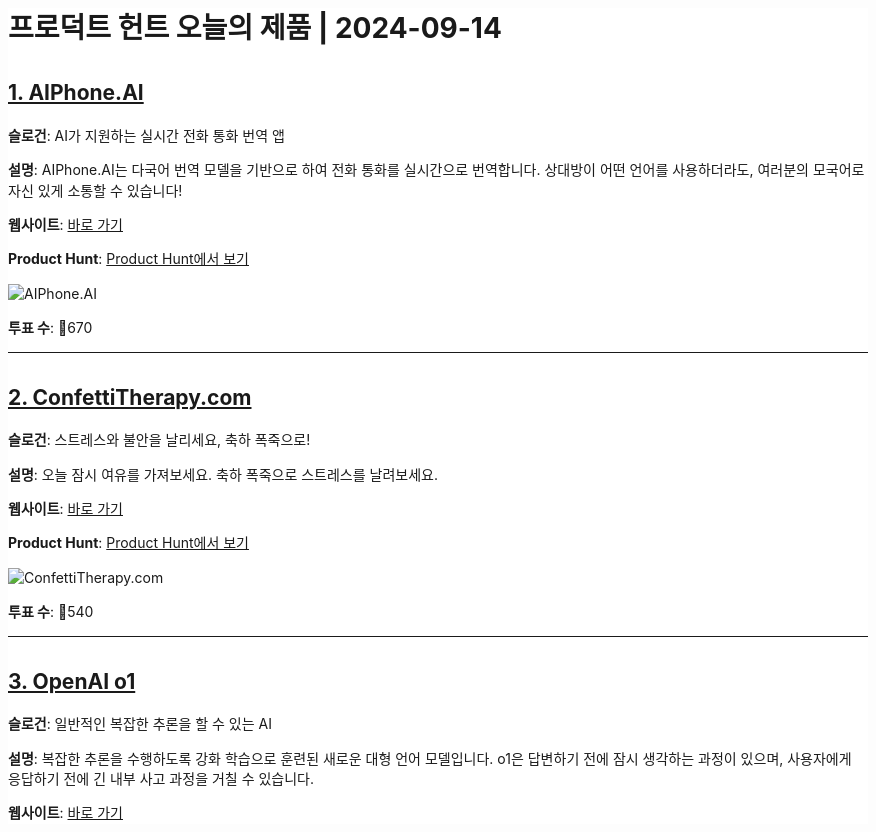 # 프로덕트 헌트 오늘의 제품 | 2024-09-14

## [1. AIPhone.AI](https://www.producthunt.com/posts/aiphone-ai-3?utm_campaign=producthunt-api&utm_medium=api-v2&utm_source=Application%3A+genexis+%28ID%3A+133272%29)

**슬로건**: AI가 지원하는 실시간 전화 통화 번역 앱

**설명**: AIPhone.AI는 다국어 번역 모델을 기반으로 하여 전화 통화를 실시간으로 번역합니다. 상대방이 어떤 언어를 사용하더라도, 여러분의 모국어로 자신 있게 소통할 수 있습니다!

**웹사이트**: [바로 가기](https://www.producthunt.com/r/J3PVCHXL2ZUKLP?utm_campaign=producthunt-api&utm_medium=api-v2&utm_source=Application%3A+genexis+%28ID%3A+133272%29)

**Product Hunt**: [Product Hunt에서 보기](https://www.producthunt.com/posts/aiphone-ai-3?utm_campaign=producthunt-api&utm_medium=api-v2&utm_source=Application%3A+genexis+%28ID%3A+133272%29)


![AIPhone.AI](https://ph-files.imgix.net/1485d38f-2168-4cf1-abba-aa826df30fca.png?auto=format&fit=crop&frame=1&h=512&w=1024)


**투표 수**: 🔺670

---
## [2. ConfettiTherapy.com](https://www.producthunt.com/posts/confettitherapy-com?utm_campaign=producthunt-api&utm_medium=api-v2&utm_source=Application%3A+genexis+%28ID%3A+133272%29)

**슬로건**: 스트레스와 불안을 날리세요, 축하 폭죽으로!

**설명**: 오늘 잠시 여유를 가져보세요. 축하 폭죽으로 스트레스를 날려보세요.

**웹사이트**: [바로 가기](https://www.producthunt.com/r/JQ4YVTWJFTOV3M?utm_campaign=producthunt-api&utm_medium=api-v2&utm_source=Application%3A+genexis+%28ID%3A+133272%29)

**Product Hunt**: [Product Hunt에서 보기](https://www.producthunt.com/posts/confettitherapy-com?utm_campaign=producthunt-api&utm_medium=api-v2&utm_source=Application%3A+genexis+%28ID%3A+133272%29)

![ConfettiTherapy.com](https://ph-files.imgix.net/044b6ed2-5b40-458c-a368-327a0e7e53a7.png?auto=format&fit=crop&frame=1&h=512&w=1024)

**투표 수**: 🔺540

---
## [3. OpenAI o1](https://www.producthunt.com/posts/openai-o1?utm_campaign=producthunt-api&utm_medium=api-v2&utm_source=Application%3A+genexis+%28ID%3A+133272%29)

**슬로건**: 일반적인 복잡한 추론을 할 수 있는 AI

**설명**: 복잡한 추론을 수행하도록 강화 학습으로 훈련된 새로운 대형 언어 모델입니다. o1은 답변하기 전에 잠시 생각하는 과정이 있으며, 사용자에게 응답하기 전에 긴 내부 사고 과정을 거칠 수 있습니다.

**웹사이트**: [바로 가기](https://www.producthunt.com/r/M4G6NINPQGIWXN?utm_campaign=producthunt-api&utm_medium=api-v2&utm_source=Application%3A+genexis+%28ID%3A+133272%29)
